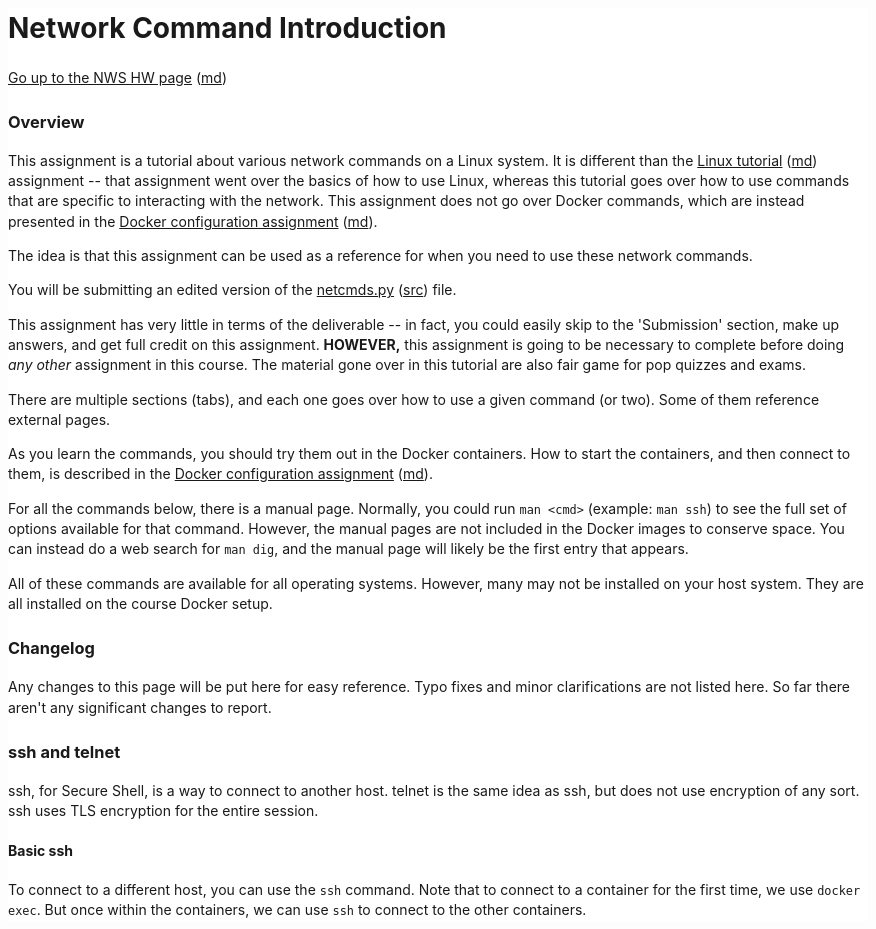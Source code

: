 Network Command Introduction
============================

[Go up to the NWS HW page](../index.html) ([md](../index.md))

### Overview

This assignment is a tutorial about various network commands on a Linux system.  It is different than the [Linux tutorial](../linux/index.html) ([md](../linux/index.md)) assignment -- that assignment went over the basics of how to use Linux, whereas this tutorial goes over how to use commands that are specific to interacting with the network.  This assignment does not go over Docker commands, which are instead presented in the [Docker configuration assignment](../docker/index.html) ([md](../docker/index.md)).

The idea is that this assignment can be used as a reference for when you need to use these network commands.

You will be submitting an edited version of the [netcmds.py](netcmds.py.html) ([src](netcmds.py)) file.

This assignment has very little in terms of the deliverable -- in fact, you could easily skip to the 'Submission' section, make up answers, and get full credit on this assignment.  **HOWEVER,** this assignment is going to be necessary to complete before doing *any other* assignment in this course.  The material gone over in this tutorial are also fair game for pop quizzes and exams.

There are multiple sections (tabs), and each one goes over how to use a given command (or two).  Some of them reference external pages.

As you learn the commands, you should try them out in the Docker containers.  How to start the containers, and then connect to them, is described in the [Docker configuration assignment](../docker/index.html) ([md](../docker/index.md)).

For all the commands below, there is a manual page.  Normally, you could run `man <cmd>` (example: `man ssh`) to see the full set of options available for that command.  However, the manual pages are not included in the Docker images to conserve space.  You can instead do a web search for `man dig`, and the manual page will likely be the first entry that appears.

All of these commands are available for all operating systems.  However, many may not be installed on your host system.  They are all installed on the course Docker setup.

### Changelog

Any changes to this page will be put here for easy reference.  Typo fixes and minor clarifications are not listed here.  So far there aren't any significant changes to report.

### ssh and telnet

ssh, for Secure Shell, is a way to connect to another host.  telnet is the same idea as ssh, but does not use encryption of any sort.  ssh uses TLS encryption for the entire session.

#### Basic ssh

To connect to a different host, you can use the `ssh` command.  Note that to connect to a container for the first time, we use `docker exec`.  But once within the containers, we can use `ssh` to connect to the other containers.
